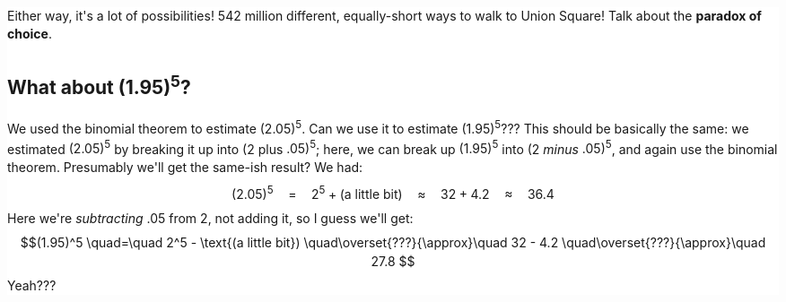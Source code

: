 Either way, it's a lot of possibilities! $542$ million different, equally-short ways to walk to Union Square! Talk about the **paradox of choice**.


## What about $(1.95)^5$?

We used the binomial theorem to estimate $(2.05)^5$. Can we use it to estimate $(1.95)^5$??? This should be basically the same: we estimated $(2.05)^5$ by breaking it up into $(2$ plus $.05)^5$; here, we can break up $(1.95)^5$ into $(2$ *minus* $.05)^5$, and again use the binomial theorem. Presumably we'll get the same-ish result? We had:
$$(2.05)^5 \quad=\quad 2^5 + \text{(a little bit}) \quad\approx\quad 32 + 4.2 \quad\approx\quad 36.4 $$
Here we're *subtracting* $.05$ from $2$, not adding it, so I guess we'll get:
$$(1.95)^5 \quad=\quad 2^5 - \text{(a little bit}) \quad\overset{???}{\approx}\quad 32 - 4.2 \quad\overset{???}{\approx}\quad 27.8 $$
Yeah???


